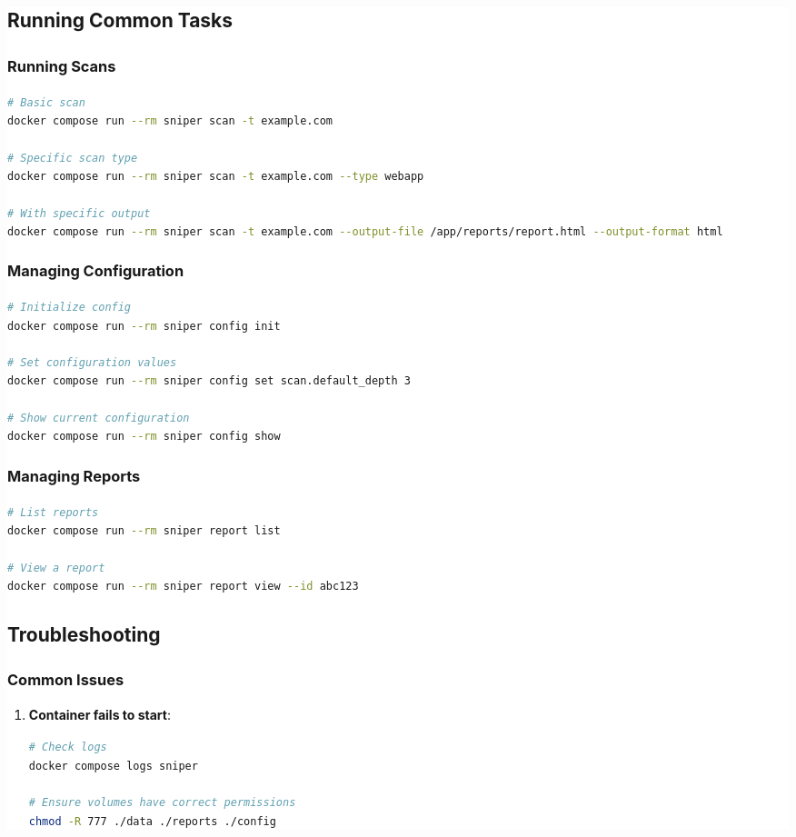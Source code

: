 ## Running Common Tasks

### Running Scans

```bash
# Basic scan
docker compose run --rm sniper scan -t example.com

# Specific scan type
docker compose run --rm sniper scan -t example.com --type webapp

# With specific output
docker compose run --rm sniper scan -t example.com --output-file /app/reports/report.html --output-format html
```

### Managing Configuration

```bash
# Initialize config
docker compose run --rm sniper config init

# Set configuration values
docker compose run --rm sniper config set scan.default_depth 3

# Show current configuration
docker compose run --rm sniper config show
```

### Managing Reports

```bash
# List reports
docker compose run --rm sniper report list

# View a report
docker compose run --rm sniper report view --id abc123
```

## Troubleshooting

### Common Issues

1. **Container fails to start**:
   ```bash
   # Check logs
   docker compose logs sniper
   
   # Ensure volumes have correct permissions
   chmod -R 777 ./data ./reports ./config
   ```
